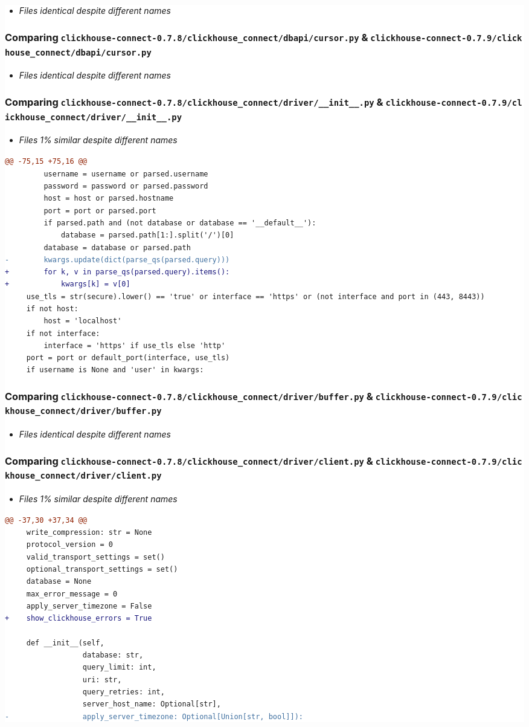  * *Files identical despite different names*

### Comparing `clickhouse-connect-0.7.8/clickhouse_connect/dbapi/cursor.py` & `clickhouse-connect-0.7.9/clickhouse_connect/dbapi/cursor.py`

 * *Files identical despite different names*

### Comparing `clickhouse-connect-0.7.8/clickhouse_connect/driver/__init__.py` & `clickhouse-connect-0.7.9/clickhouse_connect/driver/__init__.py`

 * *Files 1% similar despite different names*

```diff
@@ -75,15 +75,16 @@
         username = username or parsed.username
         password = password or parsed.password
         host = host or parsed.hostname
         port = port or parsed.port
         if parsed.path and (not database or database == '__default__'):
             database = parsed.path[1:].split('/')[0]
         database = database or parsed.path
-        kwargs.update(dict(parse_qs(parsed.query)))
+        for k, v in parse_qs(parsed.query).items():
+            kwargs[k] = v[0]
     use_tls = str(secure).lower() == 'true' or interface == 'https' or (not interface and port in (443, 8443))
     if not host:
         host = 'localhost'
     if not interface:
         interface = 'https' if use_tls else 'http'
     port = port or default_port(interface, use_tls)
     if username is None and 'user' in kwargs:
```

### Comparing `clickhouse-connect-0.7.8/clickhouse_connect/driver/buffer.py` & `clickhouse-connect-0.7.9/clickhouse_connect/driver/buffer.py`

 * *Files identical despite different names*

### Comparing `clickhouse-connect-0.7.8/clickhouse_connect/driver/client.py` & `clickhouse-connect-0.7.9/clickhouse_connect/driver/client.py`

 * *Files 1% similar despite different names*

```diff
@@ -37,30 +37,34 @@
     write_compression: str = None
     protocol_version = 0
     valid_transport_settings = set()
     optional_transport_settings = set()
     database = None
     max_error_message = 0
     apply_server_timezone = False
+    show_clickhouse_errors = True
 
     def __init__(self,
                  database: str,
                  query_limit: int,
                  uri: str,
                  query_retries: int,
                  server_host_name: Optional[str],
-                 apply_server_timezone: Optional[Union[str, bool]]):
```